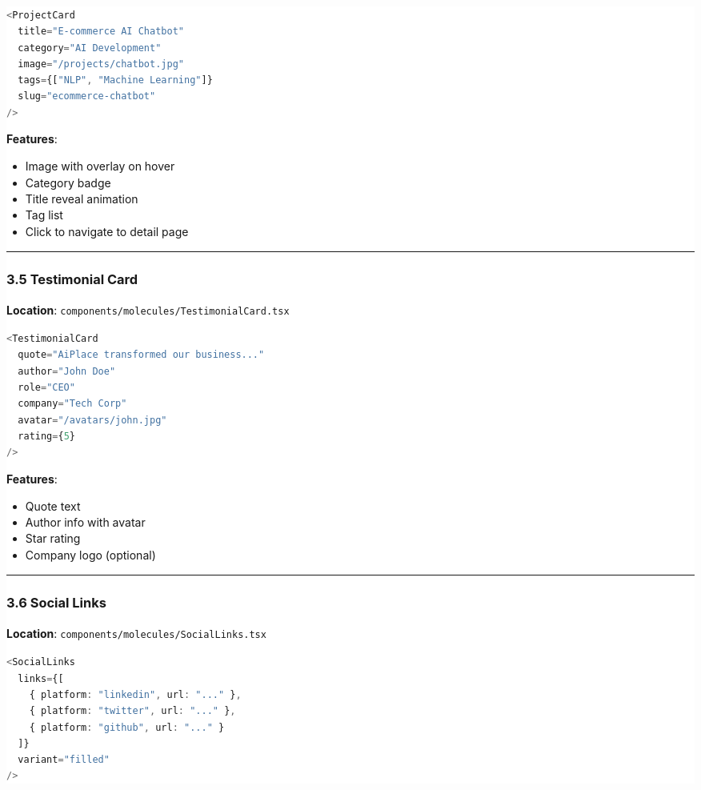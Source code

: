```typescript
<ProjectCard
  title="E-commerce AI Chatbot"
  category="AI Development"
  image="/projects/chatbot.jpg"
  tags={["NLP", "Machine Learning"]}
  slug="ecommerce-chatbot"
/>
```

**Features**:
- Image with overlay on hover
- Category badge
- Title reveal animation
- Tag list
- Click to navigate to detail page

---

### 3.5 Testimonial Card
**Location**: `components/molecules/TestimonialCard.tsx`

```typescript
<TestimonialCard
  quote="AiPlace transformed our business..."
  author="John Doe"
  role="CEO"
  company="Tech Corp"
  avatar="/avatars/john.jpg"
  rating={5}
/>
```

**Features**:
- Quote text
- Author info with avatar
- Star rating
- Company logo (optional)

---

### 3.6 Social Links
**Location**: `components/molecules/SocialLinks.tsx`

```typescript
<SocialLinks
  links={[
    { platform: "linkedin", url: "..." },
    { platform: "twitter", url: "..." },
    { platform: "github", url: "..." }
  ]}
  variant="filled"
/>
```
